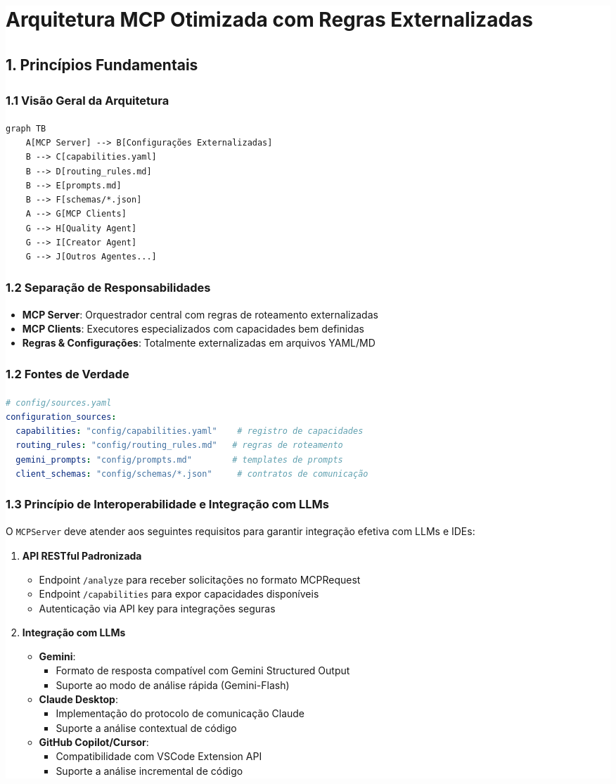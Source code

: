 # Arquitetura MCP Otimizada com Regras Externalizadas

## 1. Princípios Fundamentais

### 1.1 Visão Geral da Arquitetura
```mermaid
graph TB
    A[MCP Server] --> B[Configurações Externalizadas]
    B --> C[capabilities.yaml]
    B --> D[routing_rules.md]
    B --> E[prompts.md]
    B --> F[schemas/*.json]
    A --> G[MCP Clients]
    G --> H[Quality Agent]
    G --> I[Creator Agent]
    G --> J[Outros Agentes...]
```

### 1.2 Separação de Responsabilidades
- **MCP Server**: Orquestrador central com regras de roteamento externalizadas
- **MCP Clients**: Executores especializados com capacidades bem definidas
- **Regras & Configurações**: Totalmente externalizadas em arquivos YAML/MD

### 1.2 Fontes de Verdade
```yaml
# config/sources.yaml
configuration_sources:
  capabilities: "config/capabilities.yaml"    # registro de capacidades
  routing_rules: "config/routing_rules.md"   # regras de roteamento
  gemini_prompts: "config/prompts.md"        # templates de prompts
  client_schemas: "config/schemas/*.json"     # contratos de comunicação
```

### 1.3 Princípio de Interoperabilidade e Integração com LLMs
O `MCPServer` deve atender aos seguintes requisitos para garantir integração efetiva com LLMs e IDEs:

1. **API RESTful Padronizada**
   - Endpoint `/analyze` para receber solicitações no formato MCPRequest
   - Endpoint `/capabilities` para expor capacidades disponíveis
   - Autenticação via API key para integrações seguras

2. **Integração com LLMs**
   - **Gemini**: 
     - Formato de resposta compatível com Gemini Structured Output
     - Suporte ao modo de análise rápida (Gemini-Flash)
   - **Claude Desktop**:
     - Implementação do protocolo de comunicação Claude
     - Suporte a análise contextual de código
   - **GitHub Copilot/Cursor**:
     - Compatibilidade com VSCode Extension API
     - Suporte a análise incremental de código
